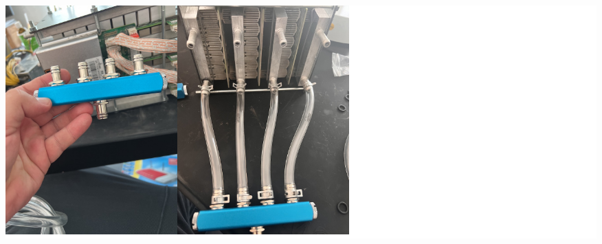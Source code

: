  <img src="./img/IMG_1700.JPG?raw=true" width="250" alt="Wasserverteiler"/><img src="./img/IMG_1657.JPG?raw=true" width="250" alt="Antminer S9 Schlauchstruktur"/>
